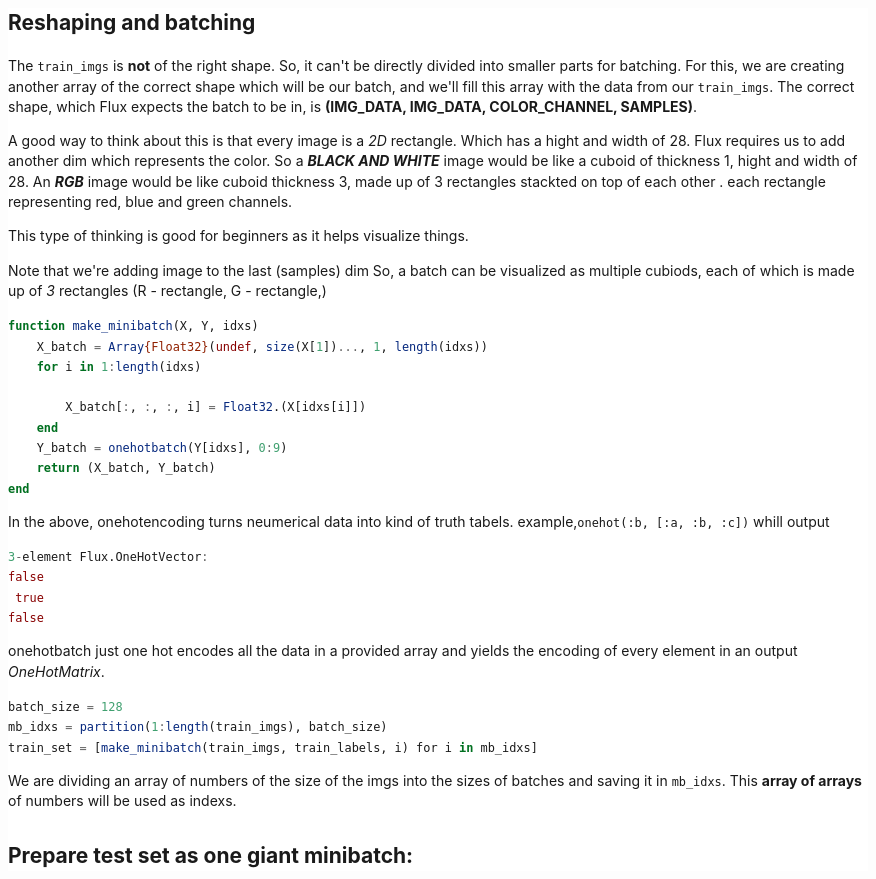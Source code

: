 ## Reshaping and batching
The `train_imgs` is **not** of the right shape. So, it can't be directly divided into smaller parts for batching.
For this, we are creating another array of the correct shape which will be our batch, and we'll fill this array with the data from our `train_imgs`.
The correct shape, which Flux expects the batch to be in, is **(IMG_DATA, IMG_DATA, COLOR_CHANNEL, SAMPLES)**.

A good way to think about this is that every image is a *2D* rectangle. Which has a hight and width of 28.
Flux requires us to add another dim which represents the color. So a ***BLACK AND WHITE*** image would be like a cuboid of thickness 1, hight and width of 28.
An ***RGB*** image would be like cuboid thickness 3, made up of 3 rectangles stackted on top of each other . each rectangle representing red, blue and green channels.

This type of thinking is good for beginners as it helps visualize things.

Note that we're adding image to the last (samples) dim
So, a batch can be visualized as multiple cubiods, each of which is made up of *3* rectangles (R - rectangle, G - rectangle,)

```julia
function make_minibatch(X, Y, idxs)
    X_batch = Array{Float32}(undef, size(X[1])..., 1, length(idxs))
    for i in 1:length(idxs)

        X_batch[:, :, :, i] = Float32.(X[idxs[i]])
    end
    Y_batch = onehotbatch(Y[idxs], 0:9)
    return (X_batch, Y_batch)
end
```

In the above, onehotencoding turns neumerical data into kind of truth tabels.
example,`onehot(:b, [:a, :b, :c])` whill output
```julia
3-element Flux.OneHotVector:
false
 true
false
```
onehotbatch just one hot encodes all the data in a provided array
and yields the encoding of every element in an output *OneHotMatrix*.

```julia
batch_size = 128
mb_idxs = partition(1:length(train_imgs), batch_size)
train_set = [make_minibatch(train_imgs, train_labels, i) for i in mb_idxs]
```

We are dividing an array of numbers of the size of the imgs into the sizes of batches and saving it in `mb_idxs`.
This **array of arrays** of numbers will be used as indexs.

## Prepare test set as one giant minibatch:
